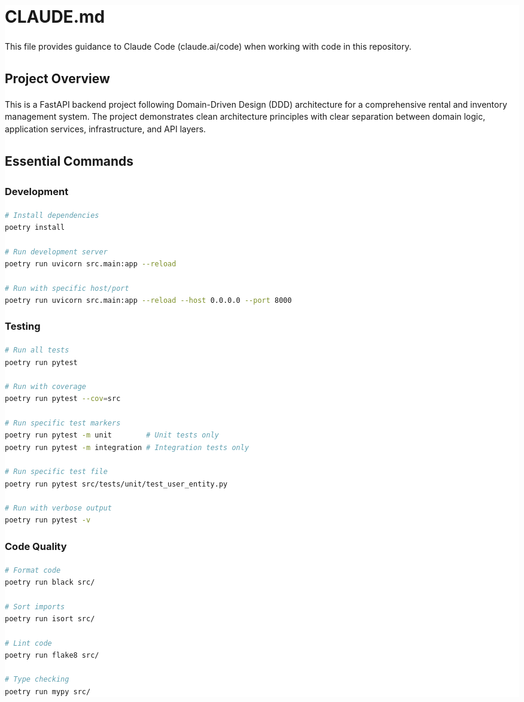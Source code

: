 # CLAUDE.md

This file provides guidance to Claude Code (claude.ai/code) when working with code in this repository.

## Project Overview

This is a FastAPI backend project following Domain-Driven Design (DDD) architecture for a comprehensive rental and inventory management system. The project demonstrates clean architecture principles with clear separation between domain logic, application services, infrastructure, and API layers.

## Essential Commands

### Development
```bash
# Install dependencies
poetry install

# Run development server
poetry run uvicorn src.main:app --reload

# Run with specific host/port
poetry run uvicorn src.main:app --reload --host 0.0.0.0 --port 8000
```

### Testing
```bash
# Run all tests
poetry run pytest

# Run with coverage
poetry run pytest --cov=src

# Run specific test markers
poetry run pytest -m unit        # Unit tests only
poetry run pytest -m integration # Integration tests only

# Run specific test file
poetry run pytest src/tests/unit/test_user_entity.py

# Run with verbose output
poetry run pytest -v
```

### Code Quality
```bash
# Format code
poetry run black src/

# Sort imports
poetry run isort src/

# Lint code
poetry run flake8 src/

# Type checking
poetry run mypy src/
```
